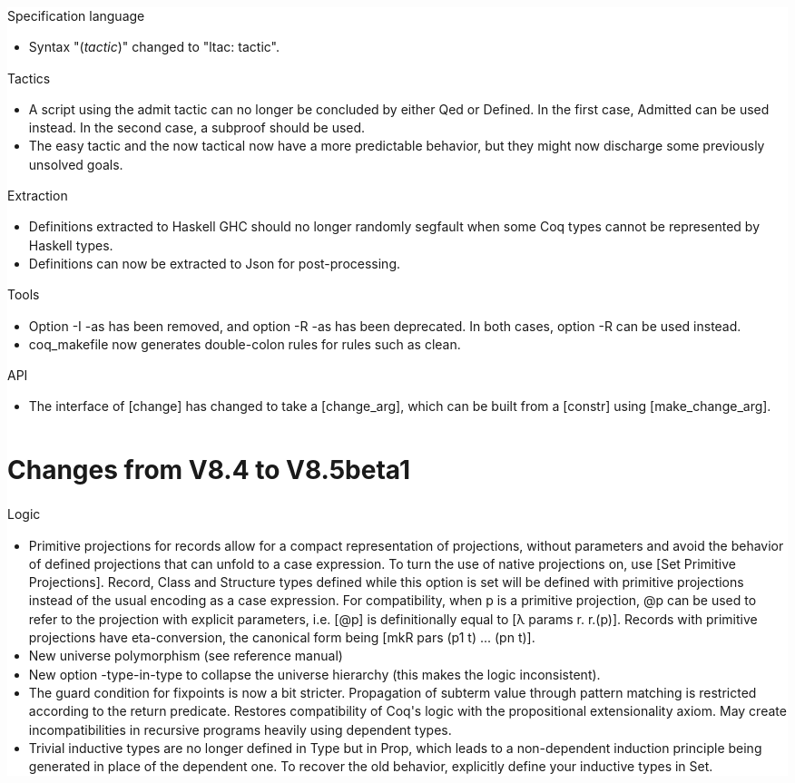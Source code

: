 Specification language

- Syntax "$(tactic)$" changed to "ltac: tactic".

Tactics

- A script using the admit tactic can no longer be concluded by either
  Qed or Defined. In the first case, Admitted can be used instead. In
  the second case, a subproof should be used.
- The easy tactic and the now tactical now have a more predictable
  behavior, but they might now discharge some previously unsolved goals.

Extraction

- Definitions extracted to Haskell GHC should no longer randomly
  segfault when some Coq types cannot be represented by Haskell types.
- Definitions can now be extracted to Json for post-processing.

Tools

- Option -I -as has been removed, and option -R -as has been
  deprecated. In both cases, option -R can be used instead.
- coq_makefile now generates double-colon rules for rules such as clean.

API

- The interface of [change] has changed to take a [change_arg], which
  can be built from a [constr] using [make_change_arg].

Changes from V8.4 to V8.5beta1
==============================

Logic

- Primitive projections for records allow for a compact representation
  of projections, without parameters and avoid the behavior of defined
  projections that can unfold to a case expression. To turn the use of
  native projections on, use [Set Primitive Projections]. Record,
  Class and Structure types defined while this option is set will be
  defined with primitive projections instead of the usual encoding as
  a case expression. For compatibility, when p is a primitive
  projection, @p can be used to refer to the projection with explicit
  parameters, i.e. [@p] is definitionally equal to [λ params r. r.(p)].
  Records with primitive projections have eta-conversion, the
  canonical form being [mkR pars (p1 t) ... (pn t)].
- New universe polymorphism (see reference manual)
- New option -type-in-type to collapse the universe hierarchy (this makes the
  logic inconsistent).
- The guard condition for fixpoints is now a bit stricter. Propagation
  of subterm value through pattern matching is restricted according to
  the return predicate. Restores compatibility of Coq's logic with the
  propositional extensionality axiom. May create incompatibilities in
  recursive programs heavily using dependent types.
- Trivial inductive types are no longer defined in Type but in Prop, which
  leads to a non-dependent induction principle being generated in place of
  the dependent one. To recover the old behavior, explicitly define your
  inductive types in Set.
